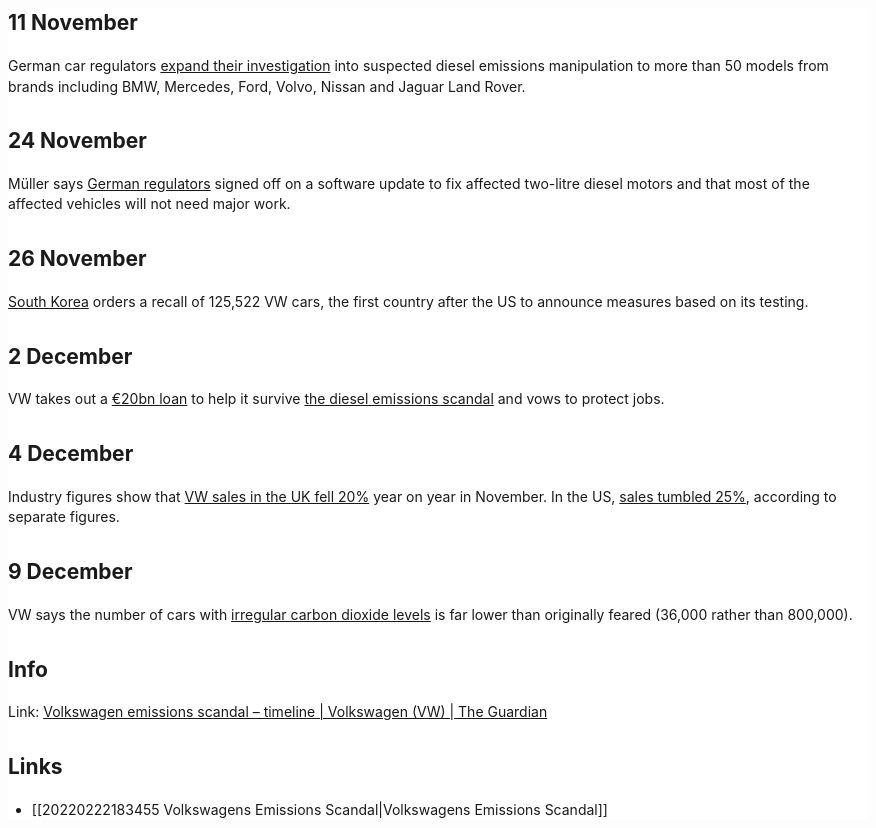 ## 11 November

German car regulators [expand their investigation](https://www.theguardian.com/business/2015/nov/11/vw-emissions-investigation-widened-bmw-mercedes-ford) into suspected diesel emissions manipulation to more than 50 models from brands including BMW, Mercedes, Ford, Volvo, Nissan and Jaguar Land Rover.

## 24 November

Müller says [German regulators](https://www.theguardian.com/business/2015/nov/24/vw-release-fix-cars-affected-emissions-scandal-chief-executive) signed off on a software update to fix affected two-litre diesel motors and that most of the affected vehicles will not need major work.

## 26 November

[South Korea](https://www.theguardian.com/business/2015/nov/26/south-korea-orders-volkswagen-to-recall-125522-cars-over-emissions-scam) orders a recall of 125,522 VW cars, the first country after the US to announce measures based on its testing.

## 2 December

VW takes out a [€20bn loan](https://www.theguardian.com/business/2015/dec/02/volkswagen-vows-to-protect-jobs-as-new-losses-revealed) to help it survive [the diesel emissions scandal](https://www.theguardian.com/business/ng-interactive/2015/sep/23/volkswagen-emissions-scandal-explained-diesel-cars) and vows to protect jobs.

## 4 December

Industry figures show that [VW sales in the UK fell 20%](https://www.theguardian.com/business/2015/dec/04/vw-sales-drop-uk-new-car-registrations) year on year in November. In the US, [sales tumbled 25%](https://www.theguardian.com/business/2015/dec/01/volkswagen-sales-drop-emissions-scandal), according to separate figures.

## 9 December

VW says the number of cars with [irregular carbon dioxide levels](https://www.theguardian.com/business/2015/dec/09/vw-says-co2-emissions-irregularities-affect-fewer-cars-than-feared) is far lower than originally feared (36,000 rather than 800,000).

## Info

Link: [Volkswagen emissions scandal – timeline | Volkswagen (VW) | The Guardian](https://www.theguardian.com/business/2015/dec/10/volkswagen-emissions-scandal-timeline-events)

## Links

- [[20220222183455 Volkswagens Emissions Scandal|Volkswagens Emissions Scandal]]
